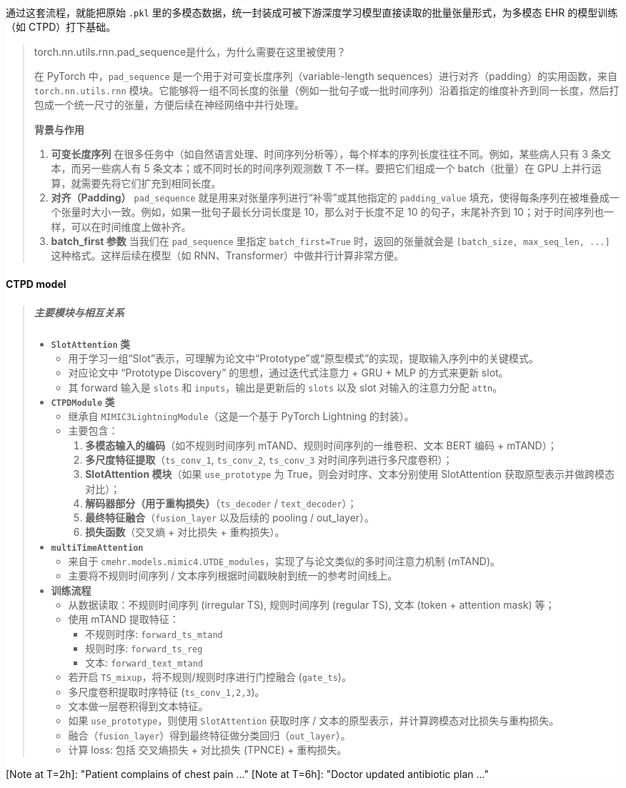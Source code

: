 通过这套流程，就能把原始 `.pkl` 里的多模态数据，统一封装成可被下游深度学习模型直接读取的批量张量形式，为多模态 EHR 的模型训练（如 CTPD）打下基础。



> torch.nn.utils.rnn.pad_sequence是什么，为什么需要在这里被使用？
>
> 在 PyTorch 中，`pad_sequence` 是一个用于对可变长度序列（variable-length sequences）进行对齐（padding）的实用函数，来自 `torch.nn.utils.rnn` 模块。它能够将一组不同长度的张量（例如一批句子或一批时间序列）沿着指定的维度补齐到同一长度，然后打包成一个统一尺寸的张量，方便后续在神经网络中并行处理。
>
> **背景与作用**
>
> 1. **可变长度序列**
>    在很多任务中（如自然语言处理、时间序列分析等），每个样本的序列长度往往不同。例如，某些病人只有 3 条文本，而另一些病人有 5 条文本；或不同时长的时间序列观测数 T 不一样。要把它们组成一个 batch（批量）在 GPU 上并行运算，就需要先将它们扩充到相同长度。
> 2. **对齐（Padding）**
>    `pad_sequence` 就是用来对张量序列进行“补零”或其他指定的 `padding_value` 填充，使得每条序列在被堆叠成一个张量时大小一致。例如，如果一批句子最长分词长度是 10，那么对于长度不足 10 的句子，末尾补齐到 10；对于时间序列也一样，可以在时间维度上做补齐。
> 3. **batch_first 参数**
>    当我们在 `pad_sequence` 里指定 `batch_first=True` 时，返回的张量就会是 `[batch_size, max_seq_len, ...]` 这种格式。这样后续在模型（如 RNN、Transformer）中做并行计算非常方便。







#### CTPD model

> ##### 主要模块与相互关系
>
> - **`SlotAttention` 类**
>   - 用于学习一组“Slot”表示，可理解为论文中“Prototype”或“原型模式”的实现，提取输入序列中的关键模式。
>   - 对应论文中 “Prototype Discovery” 的思想，通过迭代式注意力 + GRU + MLP 的方式来更新 slot。
>   - 其 forward 输入是 `slots` 和 `inputs`，输出是更新后的 `slots` 以及 slot 对输入的注意力分配 `attn`。
> - **`CTPDModule` 类**
>   - 继承自 `MIMIC3LightningModule`（这是一个基于 PyTorch Lightning 的封装）。
>   - 主要包含：
>     1. **多模态输入的编码**（如不规则时间序列 mTAND、规则时间序列的一维卷积、文本 BERT 编码 + mTAND）；
>     2. **多尺度特征提取**（`ts_conv_1`, `ts_conv_2`, `ts_conv_3` 对时间序列进行多尺度卷积）；
>     3. **SlotAttention 模块**（如果 `use_prototype` 为 True，则会对时序、文本分别使用 SlotAttention 获取原型表示并做跨模态对比）；
>     4. **解码器部分（用于重构损失）**（`ts_decoder` / `text_decoder`）；
>     5. **最终特征融合**（`fusion_layer` 以及后续的 pooling / out_layer）。
>     6. **损失函数**（交叉熵 + 对比损失 + 重构损失）。
> - **`multiTimeAttention`**
>   - 来自于 `cmehr.models.mimic4.UTDE_modules`，实现了与论文类似的多时间注意力机制 (mTAND)。
>   - 主要将不规则时间序列 / 文本序列根据时间戳映射到统一的参考时间线上。
> - **训练流程**
>   - 从数据读取：不规则时间序列 (irregular TS), 规则时间序列 (regular TS), 文本 (token + attention mask) 等；
>   - 使用 mTAND 提取特征：
>     - 不规则时序: `forward_ts_mtand`
>     - 规则时序: `forward_ts_reg`
>     - 文本: `forward_text_mtand`
>   - 若开启 `TS_mixup`，将不规则/规则时序进行门控融合 (`gate_ts`)。
>   - 多尺度卷积提取时序特征 (`ts_conv_1,2,3`)。
>   - 文本做一层卷积得到文本特征。
>   - 如果 `use_prototype`，则使用 `SlotAttention` 获取时序 / 文本的原型表示，并计算跨模态对比损失与重构损失。
>   - 融合（`fusion_layer`）得到最终特征做分类回归（`out_layer`）。
>   - 计算 loss: 包括 交叉熵损失 + 对比损失 (TPNCE) + 重构损失。


[Note at T=2h]: "Patient complains of chest pain ..."
[Note at T=6h]: "Doctor updated antibiotic plan ..."